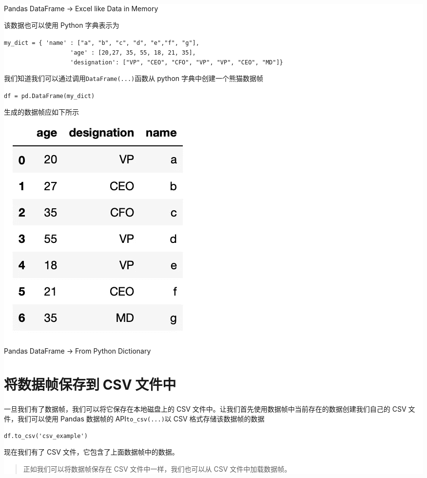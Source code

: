 Pandas DataFrame → Excel like Data in Memory

该数据也可以使用 Python 字典表示为

```
my_dict = { 'name' : ["a", "b", "c", "d", "e","f", "g"],
                   'age' : [20,27, 35, 55, 18, 21, 35],
                   'designation': ["VP", "CEO", "CFO", "VP", "VP", "CEO", "MD"]}
```

我们知道我们可以通过调用`DataFrame(...)`函数从 python 字典中创建一个熊猫数据帧

```
df = pd.DataFrame(my_dict)
```

生成的数据帧应如下所示

![](img/a2a3ae3fb941295413a5696b33cb302b.png)

Pandas DataFrame → From Python Dictionary

# 将数据帧保存到 CSV 文件中

一旦我们有了数据帧，我们可以将它保存在本地磁盘上的 CSV 文件中。让我们首先使用数据帧中当前存在的数据创建我们自己的 CSV 文件，我们可以使用 Pandas 数据帧的 API`to_csv(...)`以 CSV 格式存储该数据帧的数据

```
df.to_csv('csv_example')
```

现在我们有了 CSV 文件，它包含了上面数据帧中的数据。

> 正如我们可以将数据帧保存在 CSV 文件中一样，我们也可以从 CSV 文件中加载数据帧。
